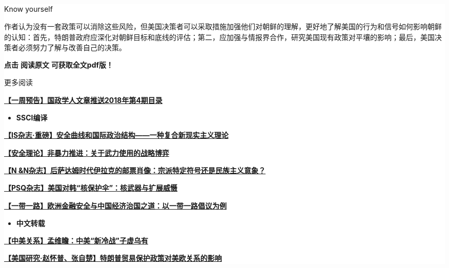 Know yourself

作者认为没有一套政策可以消除这些风险，但美国决策者可以采取措施加强他们对朝鲜的理解，更好地了解美国的行为和信号如何影响朝鲜的认知：首先，特朗普政府应深化对朝鲜目标和底线的评估；第二，应加强与情报界合作，研究美国现有政策对平壤的影响；最后，美国决策者必须努力了解与改善自己的决策。

  

 **点击** **阅读原文** **可获取全文pdf版！**

  

更多阅读

  

[
**【一周预告】国政学人文章推送2018年第4期目录**](http://mp.weixin.qq.com/s?__biz=MzI3MTYzMzE5Mw==&mid=2247487678&idx=1&sn=76b6945e922bfb28c5917699094ad7aa&chksm=eb3f8ef8dc4807ee7ed5a83cae37d667af02244d10b2f5149768756a50cc18bcf3728c321281&scene=21#wechat_redirect)  

  *  **SSCI编译**

[
**【IS杂志·重磅】安全曲线和国际政治结构——一种复合新现实主义理论**](http://mp.weixin.qq.com/s?__biz=MzI3MTYzMzE5Mw==&mid=2247487659&idx=1&sn=bd7d146a3266120a794902b33270f9a2&chksm=eb3f8eeddc4807fb6179680eede749bf86356d8c06467a87079eb2785e5a12f2d0ff47ce4201&scene=21#wechat_redirect)  

[
**【安全理论】非暴力推进：关于武力使用的战略博弈**](http://mp.weixin.qq.com/s?__biz=MzI3MTYzMzE5Mw==&mid=2247487672&idx=1&sn=5b36fc17eb99fe8bd2756532062c6b0a&chksm=eb3f8efedc4807e857915d298821b0dedbbbb4f109ce6fdd313fcde69116f84da75e371bd79e&scene=21#wechat_redirect)  

[ **【N
&N杂志】后萨达姆时代伊拉克的邮票肖像：宗派特定符号还是民族主义意象？**](http://mp.weixin.qq.com/s?__biz=MzI3MTYzMzE5Mw==&mid=2247487667&idx=1&sn=ff2d4f3a23814d03889818995015b515&chksm=eb3f8ef5dc4807e3b1a5786627e8ae6f159d0c58d1f0917c92b9d70975ab308b9b4880e00316&scene=21#wechat_redirect)

[
**【PSQ杂志】美国对韩“核保护伞”：核武器与扩展威慑**](http://mp.weixin.qq.com/s?__biz=MzI3MTYzMzE5Mw==&mid=2247487647&idx=1&sn=5febe6bd8873059dce70669466e529b4&chksm=eb3f8ed9dc4807cf793c604aa2c2e3224cbd697bf8ea02dba0307ba9706e5a08a1a98998b92d&scene=21#wechat_redirect)  

[
**【一带一路】欧洲金融安全与中国经济治国之道：以一带一路倡议为例**](http://mp.weixin.qq.com/s?__biz=MzI3MTYzMzE5Mw==&mid=2247487652&idx=1&sn=c072c12e0a76bb96c2f9b615676d07d6&chksm=eb3f8ee2dc4807f4259a71ab3a3583f379a619b624c59dd51684e99c5a7986668947335447a8&scene=21#wechat_redirect)  

  

  *  **中文转载**  

[
**【中美关系】孟维瞻：中美“新冷战”子虚乌有**](http://mp.weixin.qq.com/s?__biz=MzI3MTYzMzE5Mw==&mid=2247487628&idx=1&sn=d7cb530fed06ef298261c964aa296cd7&chksm=eb3f8ecadc4807dc4dc4998766ecde15b913df97fc36ec55319745a19966d9b773ccdb1c1879&scene=21#wechat_redirect)  

[
**【美国研究·赵怀普、张自楚】特朗普贸易保护政策对美欧关系的影响**](http://mp.weixin.qq.com/s?__biz=MzI3MTYzMzE5Mw==&mid=2247487613&idx=2&sn=584937c49b36e86dbd7c9879ea072d21&chksm=eb3f8e3bdc48072d7dee2256e2394e19fc8634983a735df19c51f2b41f0b03337a8d28e392b8&scene=21#wechat_redirect)
